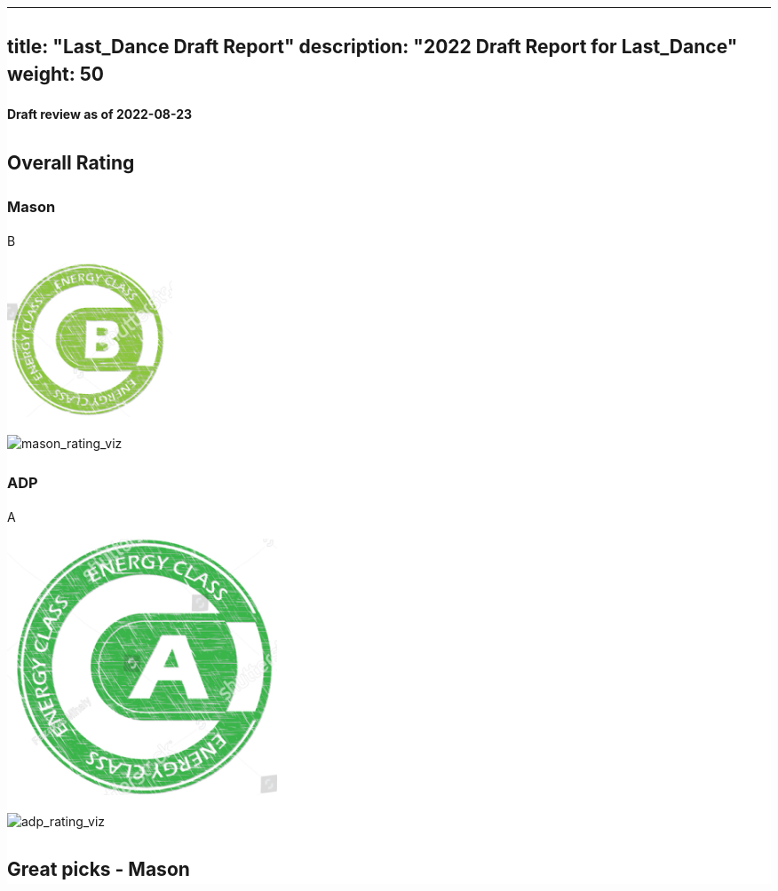 
---
title: "Last_Dance Draft Report"
description: "2022 Draft Report for Last_Dance"
weight: 50
---
#### Draft review as of 2022-08-23
## Overall Rating

### Mason

B

![B](/images/draft_grades/b.png)

![mason_rating_viz](../6d8ee8af-1f7b-4d70-ada9-f300d2dbbb0e.png)

### ADP

A

![A](/images/draft_grades/a.png)

![adp_rating_viz](../816dca71-2627-4856-bc32-81b0d4c28c50.png)

## Great picks - Mason
